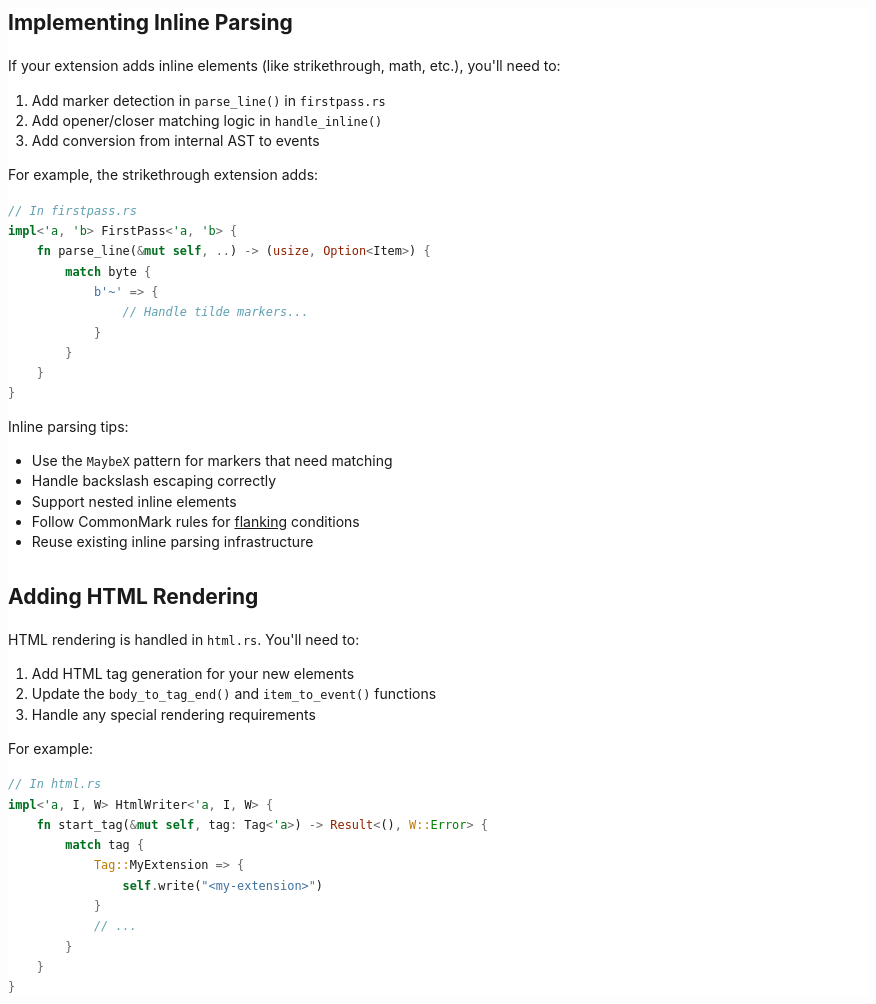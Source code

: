 ## Implementing Inline Parsing

If your extension adds inline elements (like strikethrough, math, etc.), you'll need to:

1. Add marker detection in `parse_line()` in `firstpass.rs`
2. Add opener/closer matching logic in `handle_inline()` 
3. Add conversion from internal AST to events

For example, the strikethrough extension adds:

```rust
// In firstpass.rs
impl<'a, 'b> FirstPass<'a, 'b> {
    fn parse_line(&mut self, ..) -> (usize, Option<Item>) {
        match byte {
            b'~' => {
                // Handle tilde markers...
            }
        }
    }
}
```

Inline parsing tips:

- Use the `MaybeX` pattern for markers that need matching
- Handle backslash escaping correctly
- Support nested inline elements 
- Follow CommonMark rules for [flanking](https://spec.commonmark.org/0.31.2/#delimiter-run) conditions
- Reuse existing inline parsing infrastructure

## Adding HTML Rendering

HTML rendering is handled in `html.rs`. You'll need to:

1. Add HTML tag generation for your new elements
2. Update the `body_to_tag_end()` and `item_to_event()` functions
3. Handle any special rendering requirements

For example:

```rust 
// In html.rs
impl<'a, I, W> HtmlWriter<'a, I, W> {
    fn start_tag(&mut self, tag: Tag<'a>) -> Result<(), W::Error> {
        match tag {
            Tag::MyExtension => {
                self.write("<my-extension>")
            }
            // ...
        }
    }
}
```
